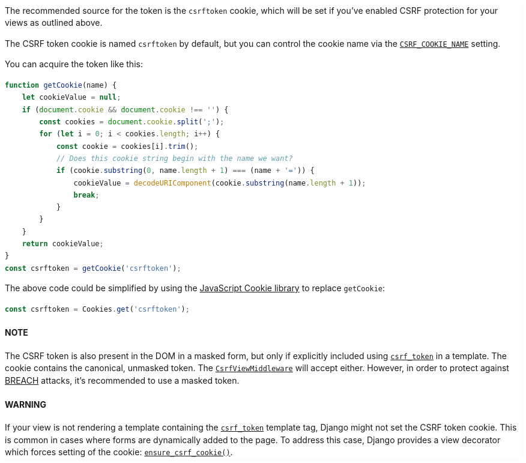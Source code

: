 The recommended source for the token is the `csrftoken` cookie, which will be
set if you’ve enabled CSRF protection for your views as outlined above.

The CSRF token cookie is named `csrftoken` by default, but you can control
the cookie name via the [`CSRF_COOKIE_NAME`](../ref/settings.md#std-setting-CSRF_COOKIE_NAME) setting.

You can acquire the token like this:

```javascript
function getCookie(name) {
    let cookieValue = null;
    if (document.cookie && document.cookie !== '') {
        const cookies = document.cookie.split(';');
        for (let i = 0; i < cookies.length; i++) {
            const cookie = cookies[i].trim();
            // Does this cookie string begin with the name we want?
            if (cookie.substring(0, name.length + 1) === (name + '=')) {
                cookieValue = decodeURIComponent(cookie.substring(name.length + 1));
                break;
            }
        }
    }
    return cookieValue;
}
const csrftoken = getCookie('csrftoken');
```

The above code could be simplified by using the [JavaScript Cookie library](https://github.com/js-cookie/js-cookie/) to replace `getCookie`:

```javascript
const csrftoken = Cookies.get('csrftoken');
```

#### NOTE
The CSRF token is also present in the DOM in a masked form, but only if
explicitly included using [`csrf_token`](../ref/templates/builtins.md#std-templatetag-csrf_token) in a template. The cookie
contains the canonical, unmasked token. The
[`CsrfViewMiddleware`](../ref/middleware.md#django.middleware.csrf.CsrfViewMiddleware) will accept either.
However, in order to protect against [BREACH](https://www.breachattack.com/) attacks, it’s recommended to
use a masked token.

#### WARNING
If your view is not rendering a template containing the [`csrf_token`](../ref/templates/builtins.md#std-templatetag-csrf_token)
template tag, Django might not set the CSRF token cookie. This is common in
cases where forms are dynamically added to the page. To address this case,
Django provides a view decorator which forces setting of the cookie:
[`ensure_csrf_cookie()`](../ref/csrf.md#django.views.decorators.csrf.ensure_csrf_cookie).

<a id="acquiring-csrf-token-from-html"></a>
